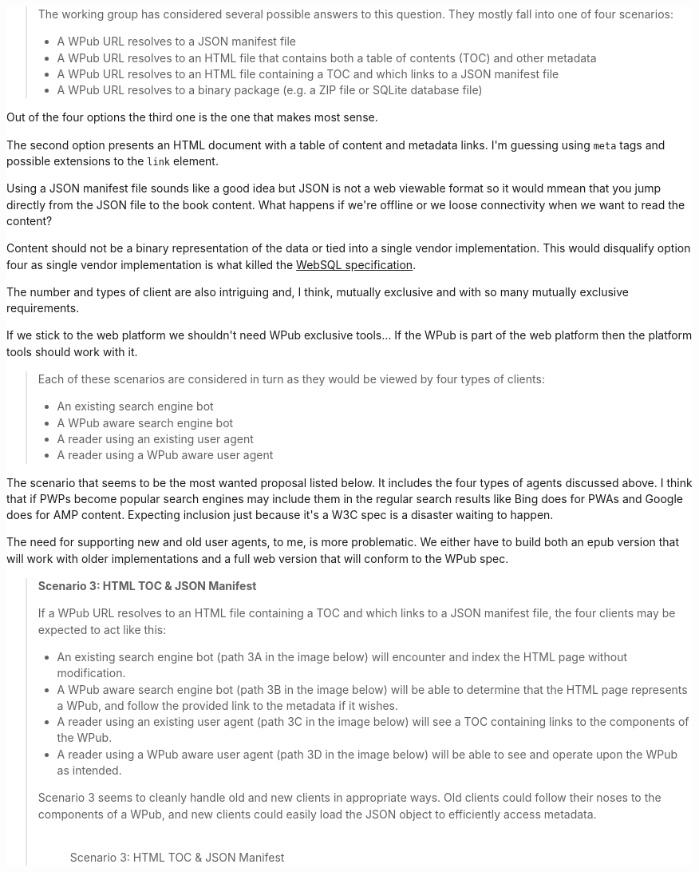 > The working group has considered several possible answers to this question. They mostly fall into one of four scenarios:
>
> - A WPub URL resolves to a JSON manifest file
> - A WPub URL resolves to an HTML file that contains both a table of contents (TOC) and other metadata
> - A WPub URL resolves to an HTML file containing a TOC and which links to a JSON manifest file
> - A WPub URL resolves to a binary package (e.g. a ZIP file or SQLite database file)

Out of the four options the third one is the one that makes most sense.

The second option presents an HTML document with a table of content and metadata links. I'm guessing using `meta` tags and possible extensions to the `link` element.

Using a JSON manifest file sounds like a good idea but JSON is not a web viewable format so it would mmean that you jump directly from the JSON file to the book content. What happens if we're offline or we loose connectivity when we want to read the content?

Content should not be a binary representation of the data or tied into a single vendor implementation. This would disqualify option four as single vendor implementation is what killed the [WebSQL specification](https://www.w3.org/TR/webdatabase/).

The number and types of client are also intriguing and, I think, mutually exclusive and with so many mutually exclusive requirements.

If we stick to the web platform we shouldn't need WPub exclusive tools&hellip; If the WPub is part of the web platform then the platform tools should work with it.

> Each of these scenarios are considered in turn as they would be viewed by four types of clients:
>
> - An existing search engine bot
> - A WPub aware search engine bot
> - A reader using an existing user agent
> - A reader using a WPub aware user agent

The scenario that seems to be the most wanted proposal listed below. It includes the four types of agents discussed above. I think that if PWPs become popular search engines may include them in the regular search results like Bing does for PWAs and Google does for AMP content. Expecting inclusion just because it's a W3C spec is a disaster waiting to happen.

The need for supporting new and old user agents, to me, is more problematic. We either have to build both an epub version that will work with older implementations and a full web version that will conform to the WPub spec.

> **Scenario 3: HTML TOC & JSON Manifest**
>
> If a WPub URL resolves to an HTML file containing a TOC and which links to a JSON manifest file, the four clients may be expected to act like this:
>
> - An existing search engine bot (path 3A in the image below) will encounter and index the HTML page without modification.
> - A WPub aware search engine bot (path 3B in the image below) will be able to determine that the HTML page represents a WPub, and follow the provided link to the metadata if it wishes.
> - A reader using an existing user agent (path 3C in the image below) will see a TOC containing links to the components of the WPub.
> - A reader using a WPub aware user agent (path 3D in the image below) will be able to see and operate upon the WPub as intended.
>
> Scenario 3 seems to cleanly handle old and new clients in appropriate ways. Old clients could follow their noses to the components of a WPub, and new clients could easily load the JSON object to efficiently access metadata.
>
> <figure>
>   <img src="images/option3.png" alt="">
>   <figcaption>Scenario 3: HTML TOC & JSON Manifest</figcaption>
> </figure>
